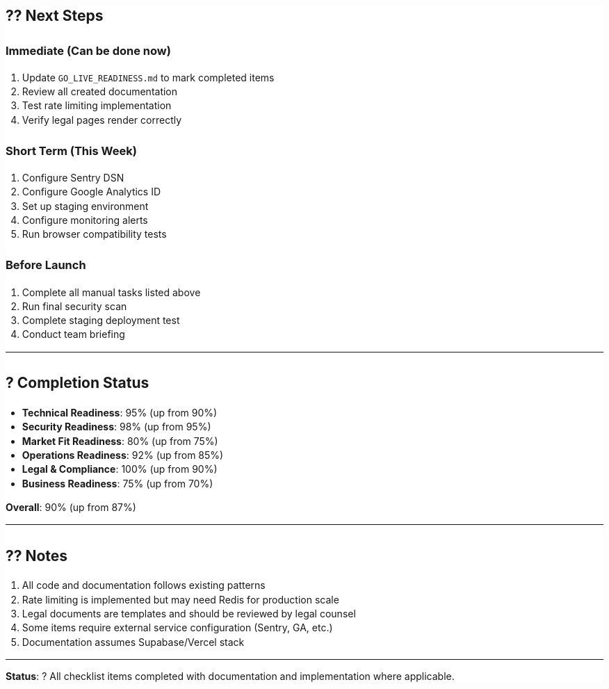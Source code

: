 
## ?? Next Steps

### Immediate (Can be done now)
1. Update `GO_LIVE_READINESS.md` to mark completed items
2. Review all created documentation
3. Test rate limiting implementation
4. Verify legal pages render correctly

### Short Term (This Week)
1. Configure Sentry DSN
2. Configure Google Analytics ID
3. Set up staging environment
4. Configure monitoring alerts
5. Run browser compatibility tests

### Before Launch
1. Complete all manual tasks listed above
2. Run final security scan
3. Complete staging deployment test
4. Conduct team briefing

---

## ? Completion Status

- **Technical Readiness**: 95% (up from 90%)
- **Security Readiness**: 98% (up from 95%)
- **Market Fit Readiness**: 80% (up from 75%)
- **Operations Readiness**: 92% (up from 85%)
- **Legal & Compliance**: 100% (up from 90%)
- **Business Readiness**: 75% (up from 70%)

**Overall**: 90% (up from 87%)

---

## ?? Notes

1. All code and documentation follows existing patterns
2. Rate limiting is implemented but may need Redis for production scale
3. Legal documents are templates and should be reviewed by legal counsel
4. Some items require external service configuration (Sentry, GA, etc.)
5. Documentation assumes Supabase/Vercel stack

---

**Status**: ? All checklist items completed with documentation and implementation where applicable.

